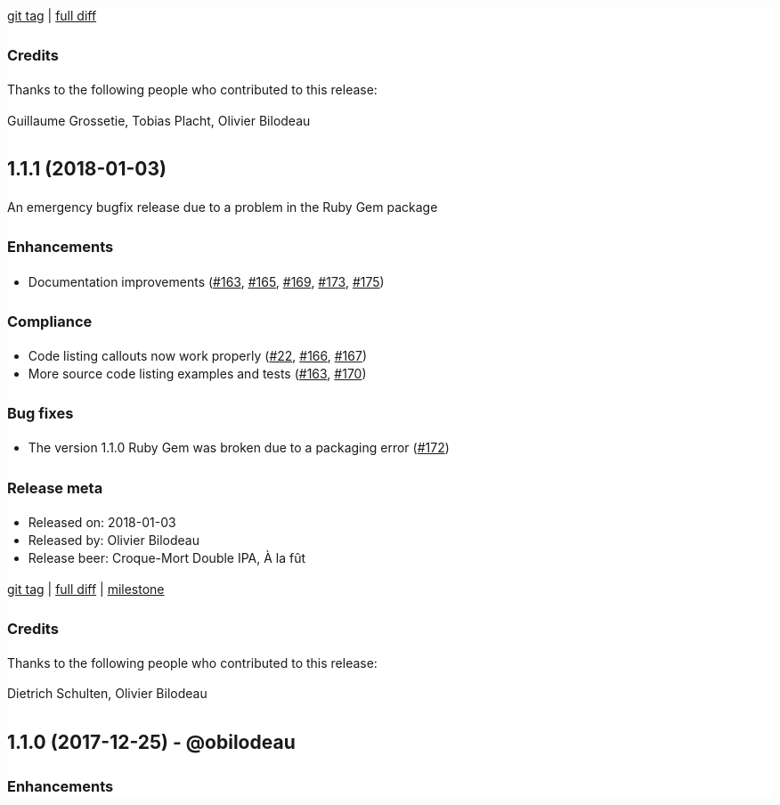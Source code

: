 [git tag](https://github.com/asciidoctor/asciidoctor-reveal.js/releases/tag/v1.1.2) |
[full diff](https://github.com/asciidoctor/asciidoctor-reveal.js/compare/v1.1.1...v1.1.2)

### Credits

Thanks to the following people who contributed to this release:

Guillaume Grossetie, Tobias Placht, Olivier Bilodeau


## 1.1.1 (2018-01-03)

An emergency bugfix release due to a problem in the Ruby Gem package

### Enhancements

  * Documentation improvements ([#163](https://github.com/asciidoctor/asciidoctor-reveal.js/issues/163), [#165](https://github.com/asciidoctor/asciidoctor-reveal.js/issues/165), [#169](https://github.com/asciidoctor/asciidoctor-reveal.js/issues/169), [#173](https://github.com/asciidoctor/asciidoctor-reveal.js/issues/173), [#175](https://github.com/asciidoctor/asciidoctor-reveal.js/issues/175))

### Compliance

  * Code listing callouts now work properly ([#22](https://github.com/asciidoctor/asciidoctor-reveal.js/issues/22), [#166](https://github.com/asciidoctor/asciidoctor-reveal.js/issues/166), [#167](https://github.com/asciidoctor/asciidoctor-reveal.js/issues/167))
  * More source code listing examples and tests ([#163](https://github.com/asciidoctor/asciidoctor-reveal.js/issues/163), [#170](https://github.com/asciidoctor/asciidoctor-reveal.js/issues/170))

### Bug fixes

  * The version 1.1.0 Ruby Gem was broken due to a packaging error ([#172](https://github.com/asciidoctor/asciidoctor-reveal.js/issues/172))

### Release meta

* Released on: 2018-01-03
* Released by: Olivier Bilodeau
* Release beer: Croque-Mort Double IPA, À la fût

[git tag](https://github.com/asciidoctor/asciidoctor-reveal.js/releases/tag/v1.1.1) |
[full diff](https://github.com/asciidoctor/asciidoctor-reveal.js/compare/v1.1.0...v1.1.1) |
[milestone](https://github.com/asciidoctor/asciidoctor-reveal.js/milestone/5)

### Credits

Thanks to the following people who contributed to this release:

Dietrich Schulten, Olivier Bilodeau


## 1.1.0 (2017-12-25) - @obilodeau

### Enhancements
